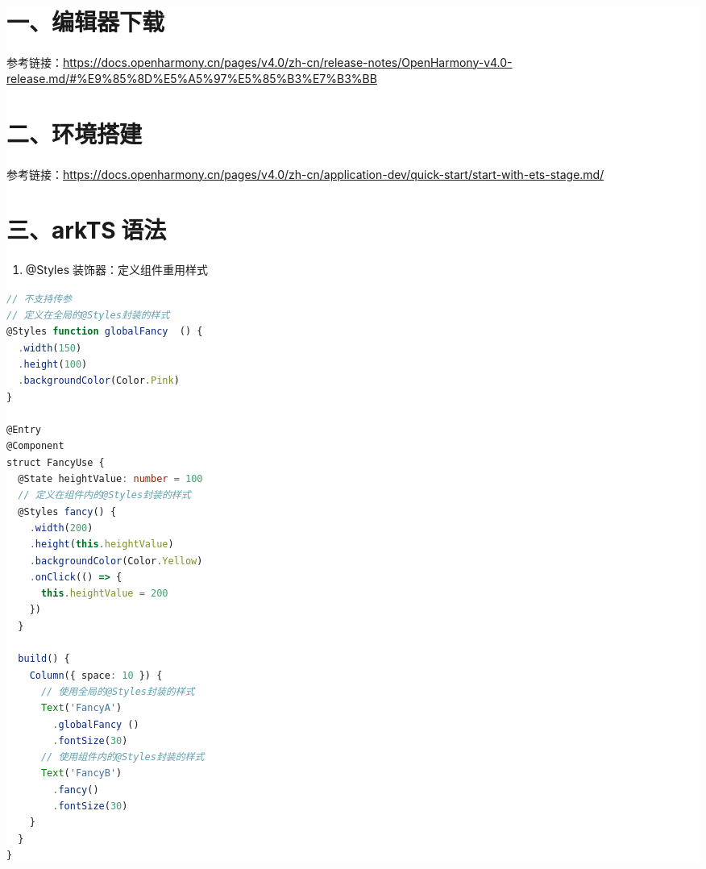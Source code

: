 # 一、编辑器下载

参考链接：https://docs.openharmony.cn/pages/v4.0/zh-cn/release-notes/OpenHarmony-v4.0-release.md/#%E9%85%8D%E5%A5%97%E5%85%B3%E7%B3%BB

# 二、环境搭建

参考链接：https://docs.openharmony.cn/pages/v4.0/zh-cn/application-dev/quick-start/start-with-ets-stage.md/

# 三、arkTS 语法

1. @Styles 装饰器：定义组件重用样式

```ts
// 不支持传参
// 定义在全局的@Styles封装的样式
@Styles function globalFancy  () {
  .width(150)
  .height(100)
  .backgroundColor(Color.Pink)
}

@Entry
@Component
struct FancyUse {
  @State heightValue: number = 100
  // 定义在组件内的@Styles封装的样式
  @Styles fancy() {
    .width(200)
    .height(this.heightValue)
    .backgroundColor(Color.Yellow)
    .onClick(() => {
      this.heightValue = 200
    })
  }

  build() {
    Column({ space: 10 }) {
      // 使用全局的@Styles封装的样式
      Text('FancyA')
        .globalFancy ()
        .fontSize(30)
      // 使用组件内的@Styles封装的样式
      Text('FancyB')
        .fancy()
        .fontSize(30)
    }
  }
}

```
